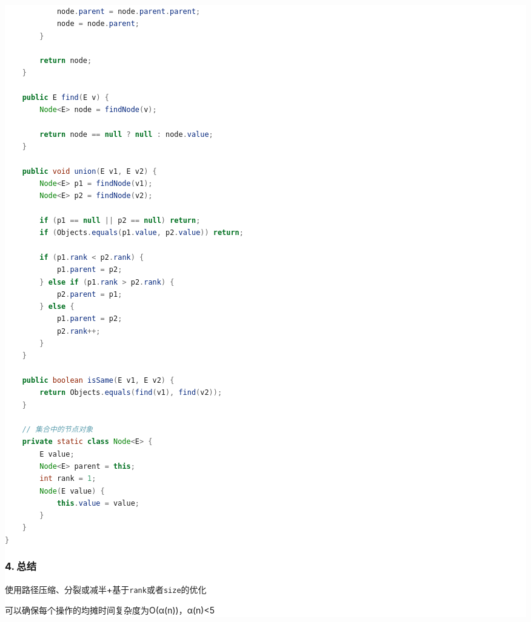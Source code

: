 ```java
            node.parent = node.parent.parent;
            node = node.parent;
        }

        return node;
    }

    public E find(E v) {
        Node<E> node = findNode(v);

        return node == null ? null : node.value;
    }

    public void union(E v1, E v2) {
        Node<E> p1 = findNode(v1);
        Node<E> p2 = findNode(v2);

        if (p1 == null || p2 == null) return;
        if (Objects.equals(p1.value, p2.value)) return;

        if (p1.rank < p2.rank) {
            p1.parent = p2;
        } else if (p1.rank > p2.rank) {
            p2.parent = p1;
        } else {
            p1.parent = p2;
            p2.rank++;
        }
    }

    public boolean isSame(E v1, E v2) {
        return Objects.equals(find(v1), find(v2));
    }

    // 集合中的节点对象
    private static class Node<E> {
        E value;
        Node<E> parent = this;
        int rank = 1;
        Node(E value) {
            this.value = value;
        }
    }
}
```

### 4. 总结

使用路径压缩、分裂或减半+基于`rank`或者`size`的优化

可以确保每个操作的均摊时间复杂度为O(&alpha;(n))，&alpha;(n)<5